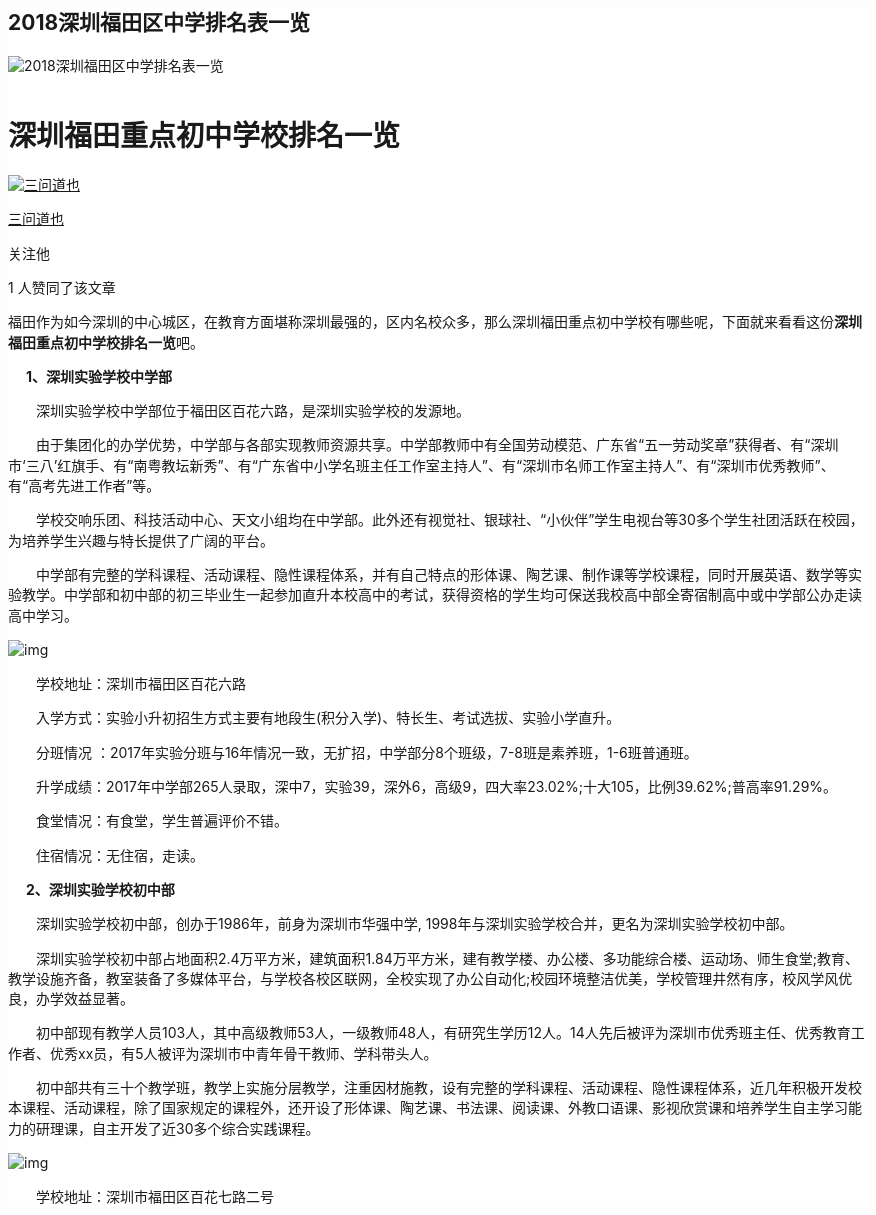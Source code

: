 ## 2018深圳福田区中学排名表一览

![2018深圳福田区中学排名表一览](160239_5bab3d1f62bee.png)



# 深圳福田重点初中学校排名一览

[![三问道也](v2-c87ff5ec31982111e3004ba498a710a6_xs.jpg)](https://www.zhihu.com/people/Margod)

[三问道也](https://www.zhihu.com/people/Margod)

关注他

1 人赞同了该文章

福田作为如今深圳的中心城区，在教育方面堪称深圳最强的，区内名校众多，那么深圳福田重点初中学校有哪些呢，下面就来看看这份**深圳福田重点初中学校排名一览**吧。

　 **1、深圳实验学校中学部**

　　深圳实验学校中学部位于福田区百花六路，是深圳实验学校的发源地。

　　由于集团化的办学优势，中学部与各部实现教师资源共享。中学部教师中有全国劳动模范、广东省“五一劳动奖章”获得者、有“深圳市‘三八’红旗手、有“南粤教坛新秀”、有“广东省中小学名班主任工作室主持人”、有“深圳市名师工作室主持人”、有“深圳市优秀教师”、有“高考先进工作者”等。

　　学校交响乐团、科技活动中心、天文小组均在中学部。此外还有视觉社、银球社、“小伙伴”学生电视台等30多个学生社团活跃在校园，为培养学生兴趣与特长提供了广阔的平台。

　　中学部有完整的学科课程、活动课程、隐性课程体系，并有自己特点的形体课、陶艺课、制作课等学校课程，同时开展英语、数学等实验教学。中学部和初中部的初三毕业生一起参加直升本校高中的考试，获得资格的学生均可保送我校高中部全寄宿制高中或中学部公办走读高中学习。

![img](v2-2e0abc919797fd416882c02b4e0a5099_720w.jpg)

　　学校地址：深圳市福田区百花六路

　　入学方式：实验小升初招生方式主要有地段生(积分入学)、特长生、考试选拔、实验小学直升。

　　分班情况 ：2017年实验分班与16年情况一致，无扩招，中学部分8个班级，7-8班是素养班，1-6班普通班。

　　升学成绩：2017年中学部265人录取，深中7，实验39，深外6，高级9，四大率23.02%;十大105，比例39.62%;普高率91.29%。

　　食堂情况：有食堂，学生普遍评价不错。

　　住宿情况：无住宿，走读。

　 **2、深圳实验学校初中部**

　　深圳实验学校初中部，创办于1986年，前身为深圳市华强中学, 1998年与深圳实验学校合并，更名为深圳实验学校初中部。

　　深圳实验学校初中部占地面积2.4万平方米，建筑面积1.84万平方米，建有教学楼、办公楼、多功能综合楼、运动场、师生食堂;教育、教学设施齐备，教室装备了多媒体平台，与学校各校区联网，全校实现了办公自动化;校园环境整洁优美，学校管理井然有序，校风学风优良，办学效益显著。

　　初中部现有教学人员103人，其中高级教师53人，一级教师48人，有研究生学历12人。14人先后被评为深圳市优秀班主任、优秀教育工作者、优秀xx员，有5人被评为深圳市中青年骨干教师、学科带头人。

　　初中部共有三十个教学班，教学上实施分层教学，注重因材施教，设有完整的学科课程、活动课程、隐性课程体系，近几年积极开发校本课程、活动课程，除了国家规定的课程外，还开设了形体课、陶艺课、书法课、阅读课、外教口语课、影视欣赏课和培养学生自主学习能力的研理课，自主开发了近30多个综合实践课程。

![img](v2-bd8fbdee841f5a2cff67085aaf93ce0a_720w.jpg)

　　学校地址：深圳市福田区百花七路二号
